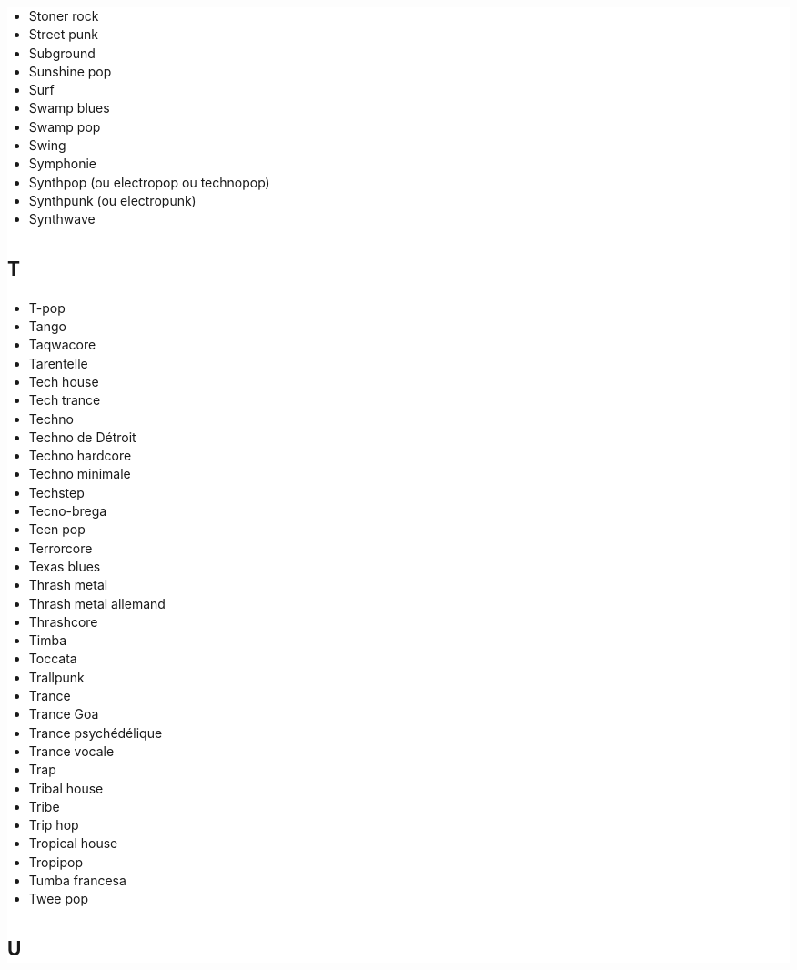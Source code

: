 * Stoner rock
* Street punk
* Subground
* Sunshine pop
* Surf
* Swamp blues
* Swamp pop
* Swing
* Symphonie
* Synthpop (ou electropop ou technopop)
* Synthpunk (ou electropunk)
* Synthwave


## T ##


* T-pop
* Tango
* Taqwacore
* Tarentelle
* Tech house
* Tech trance
* Techno
* Techno de Détroit
* Techno hardcore
* Techno minimale
* Techstep
* Tecno-brega
* Teen pop
* Terrorcore
* Texas blues
* Thrash metal
* Thrash metal allemand
* Thrashcore
* Timba
* Toccata
* Trallpunk
* Trance
* Trance Goa
* Trance psychédélique
* Trance vocale
* Trap
* Tribal house
* Tribe
* Trip hop
* Tropical house
* Tropipop
* Tumba francesa
* Twee pop


## U ##
